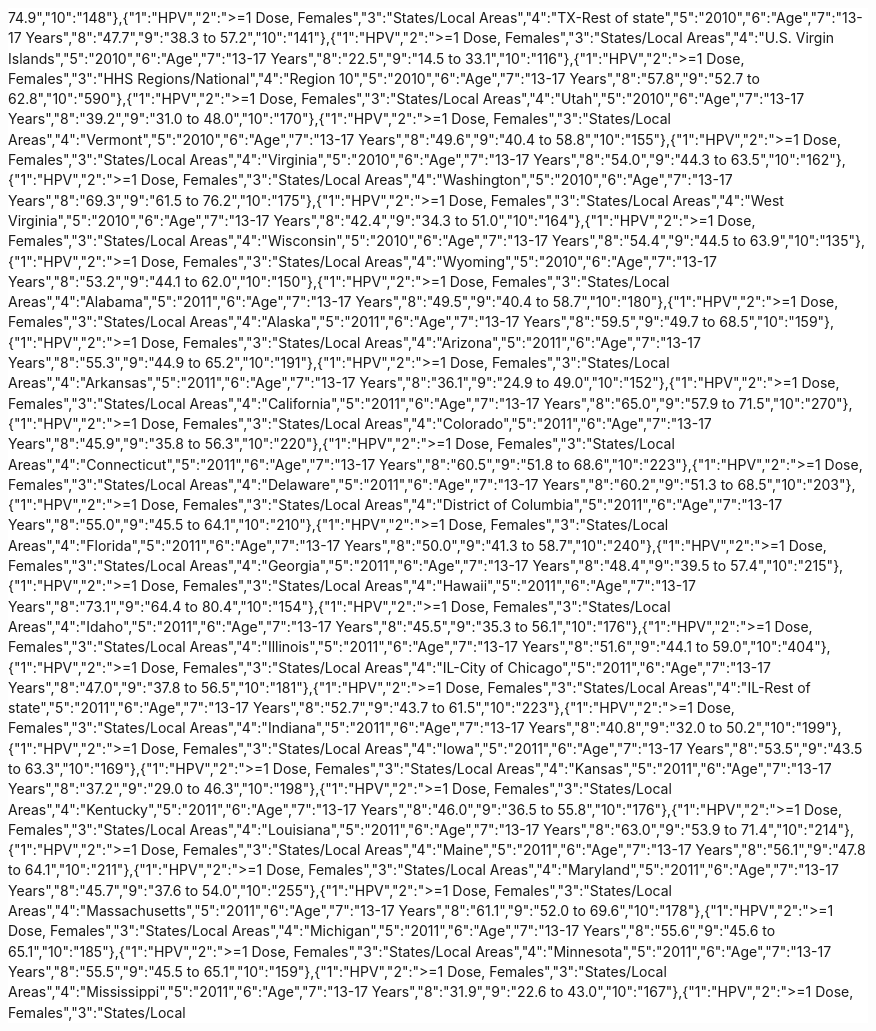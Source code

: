 74.9","10":"148"},{"1":"HPV","2":">=1 Dose, Females","3":"States/Local Areas","4":"TX-Rest of state","5":"2010","6":"Age","7":"13-17 Years","8":"47.7","9":"38.3 to 57.2","10":"141"},{"1":"HPV","2":">=1 Dose, Females","3":"States/Local Areas","4":"U.S. Virgin Islands","5":"2010","6":"Age","7":"13-17 Years","8":"22.5","9":"14.5 to 33.1","10":"116"},{"1":"HPV","2":">=1 Dose, Females","3":"HHS Regions/National","4":"Region 10","5":"2010","6":"Age","7":"13-17 Years","8":"57.8","9":"52.7 to 62.8","10":"590"},{"1":"HPV","2":">=1 Dose, Females","3":"States/Local Areas","4":"Utah","5":"2010","6":"Age","7":"13-17 Years","8":"39.2","9":"31.0 to 48.0","10":"170"},{"1":"HPV","2":">=1 Dose, Females","3":"States/Local Areas","4":"Vermont","5":"2010","6":"Age","7":"13-17 Years","8":"49.6","9":"40.4 to 58.8","10":"155"},{"1":"HPV","2":">=1 Dose, Females","3":"States/Local Areas","4":"Virginia","5":"2010","6":"Age","7":"13-17 Years","8":"54.0","9":"44.3 to 63.5","10":"162"},{"1":"HPV","2":">=1 Dose, Females","3":"States/Local Areas","4":"Washington","5":"2010","6":"Age","7":"13-17 Years","8":"69.3","9":"61.5 to 76.2","10":"175"},{"1":"HPV","2":">=1 Dose, Females","3":"States/Local Areas","4":"West Virginia","5":"2010","6":"Age","7":"13-17 Years","8":"42.4","9":"34.3 to 51.0","10":"164"},{"1":"HPV","2":">=1 Dose, Females","3":"States/Local Areas","4":"Wisconsin","5":"2010","6":"Age","7":"13-17 Years","8":"54.4","9":"44.5 to 63.9","10":"135"},{"1":"HPV","2":">=1 Dose, Females","3":"States/Local Areas","4":"Wyoming","5":"2010","6":"Age","7":"13-17 Years","8":"53.2","9":"44.1 to 62.0","10":"150"},{"1":"HPV","2":">=1 Dose, Females","3":"States/Local Areas","4":"Alabama","5":"2011","6":"Age","7":"13-17 Years","8":"49.5","9":"40.4 to 58.7","10":"180"},{"1":"HPV","2":">=1 Dose, Females","3":"States/Local Areas","4":"Alaska","5":"2011","6":"Age","7":"13-17 Years","8":"59.5","9":"49.7 to 68.5","10":"159"},{"1":"HPV","2":">=1 Dose, Females","3":"States/Local Areas","4":"Arizona","5":"2011","6":"Age","7":"13-17 Years","8":"55.3","9":"44.9 to 65.2","10":"191"},{"1":"HPV","2":">=1 Dose, Females","3":"States/Local Areas","4":"Arkansas","5":"2011","6":"Age","7":"13-17 Years","8":"36.1","9":"24.9 to 49.0","10":"152"},{"1":"HPV","2":">=1 Dose, Females","3":"States/Local Areas","4":"California","5":"2011","6":"Age","7":"13-17 Years","8":"65.0","9":"57.9 to 71.5","10":"270"},{"1":"HPV","2":">=1 Dose, Females","3":"States/Local Areas","4":"Colorado","5":"2011","6":"Age","7":"13-17 Years","8":"45.9","9":"35.8 to 56.3","10":"220"},{"1":"HPV","2":">=1 Dose, Females","3":"States/Local Areas","4":"Connecticut","5":"2011","6":"Age","7":"13-17 Years","8":"60.5","9":"51.8 to 68.6","10":"223"},{"1":"HPV","2":">=1 Dose, Females","3":"States/Local Areas","4":"Delaware","5":"2011","6":"Age","7":"13-17 Years","8":"60.2","9":"51.3 to 68.5","10":"203"},{"1":"HPV","2":">=1 Dose, Females","3":"States/Local Areas","4":"District of Columbia","5":"2011","6":"Age","7":"13-17 Years","8":"55.0","9":"45.5 to 64.1","10":"210"},{"1":"HPV","2":">=1 Dose, Females","3":"States/Local Areas","4":"Florida","5":"2011","6":"Age","7":"13-17 Years","8":"50.0","9":"41.3 to 58.7","10":"240"},{"1":"HPV","2":">=1 Dose, Females","3":"States/Local Areas","4":"Georgia","5":"2011","6":"Age","7":"13-17 Years","8":"48.4","9":"39.5 to 57.4","10":"215"},{"1":"HPV","2":">=1 Dose, Females","3":"States/Local Areas","4":"Hawaii","5":"2011","6":"Age","7":"13-17 Years","8":"73.1","9":"64.4 to 80.4","10":"154"},{"1":"HPV","2":">=1 Dose, Females","3":"States/Local Areas","4":"Idaho","5":"2011","6":"Age","7":"13-17 Years","8":"45.5","9":"35.3 to 56.1","10":"176"},{"1":"HPV","2":">=1 Dose, Females","3":"States/Local Areas","4":"Illinois","5":"2011","6":"Age","7":"13-17 Years","8":"51.6","9":"44.1 to 59.0","10":"404"},{"1":"HPV","2":">=1 Dose, Females","3":"States/Local Areas","4":"IL-City of Chicago","5":"2011","6":"Age","7":"13-17 Years","8":"47.0","9":"37.8 to 56.5","10":"181"},{"1":"HPV","2":">=1 Dose, Females","3":"States/Local Areas","4":"IL-Rest of state","5":"2011","6":"Age","7":"13-17 Years","8":"52.7","9":"43.7 to 61.5","10":"223"},{"1":"HPV","2":">=1 Dose, Females","3":"States/Local Areas","4":"Indiana","5":"2011","6":"Age","7":"13-17 Years","8":"40.8","9":"32.0 to 50.2","10":"199"},{"1":"HPV","2":">=1 Dose, Females","3":"States/Local Areas","4":"Iowa","5":"2011","6":"Age","7":"13-17 Years","8":"53.5","9":"43.5 to 63.3","10":"169"},{"1":"HPV","2":">=1 Dose, Females","3":"States/Local Areas","4":"Kansas","5":"2011","6":"Age","7":"13-17 Years","8":"37.2","9":"29.0 to 46.3","10":"198"},{"1":"HPV","2":">=1 Dose, Females","3":"States/Local Areas","4":"Kentucky","5":"2011","6":"Age","7":"13-17 Years","8":"46.0","9":"36.5 to 55.8","10":"176"},{"1":"HPV","2":">=1 Dose, Females","3":"States/Local Areas","4":"Louisiana","5":"2011","6":"Age","7":"13-17 Years","8":"63.0","9":"53.9 to 71.4","10":"214"},{"1":"HPV","2":">=1 Dose, Females","3":"States/Local Areas","4":"Maine","5":"2011","6":"Age","7":"13-17 Years","8":"56.1","9":"47.8 to 64.1","10":"211"},{"1":"HPV","2":">=1 Dose, Females","3":"States/Local Areas","4":"Maryland","5":"2011","6":"Age","7":"13-17 Years","8":"45.7","9":"37.6 to 54.0","10":"255"},{"1":"HPV","2":">=1 Dose, Females","3":"States/Local Areas","4":"Massachusetts","5":"2011","6":"Age","7":"13-17 Years","8":"61.1","9":"52.0 to 69.6","10":"178"},{"1":"HPV","2":">=1 Dose, Females","3":"States/Local Areas","4":"Michigan","5":"2011","6":"Age","7":"13-17 Years","8":"55.6","9":"45.6 to 65.1","10":"185"},{"1":"HPV","2":">=1 Dose, Females","3":"States/Local Areas","4":"Minnesota","5":"2011","6":"Age","7":"13-17 Years","8":"55.5","9":"45.5 to 65.1","10":"159"},{"1":"HPV","2":">=1 Dose, Females","3":"States/Local Areas","4":"Mississippi","5":"2011","6":"Age","7":"13-17 Years","8":"31.9","9":"22.6 to 43.0","10":"167"},{"1":"HPV","2":">=1 Dose, Females","3":"States/Local